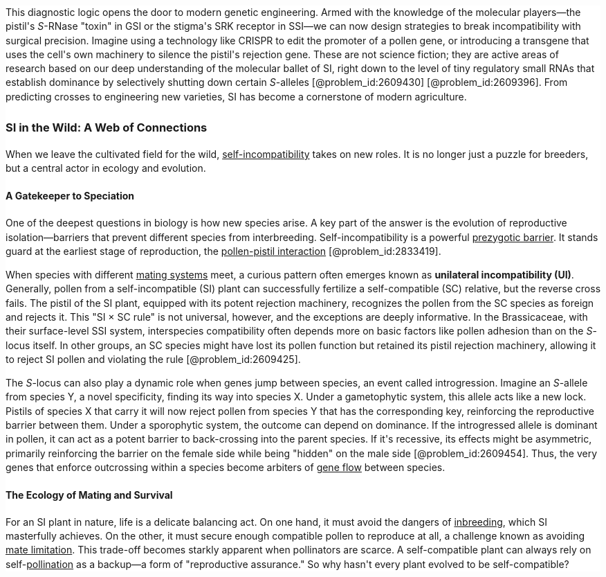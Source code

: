 This diagnostic logic opens the door to modern genetic engineering. Armed with the knowledge of the molecular players—the pistil's $S$-RNase "toxin" in GSI or the stigma's SRK receptor in SSI—we can now design strategies to break incompatibility with surgical precision. Imagine using a technology like CRISPR to edit the promoter of a pollen gene, or introducing a transgene that uses the cell's own machinery to silence the pistil's rejection gene. These are not science fiction; they are active areas of research based on our deep understanding of the molecular ballet of SI, right down to the level of tiny regulatory small RNAs that establish dominance by selectively shutting down certain $S$-alleles [@problem_id:2609430] [@problem_id:2609396]. From predicting crosses to engineering new varieties, SI has become a cornerstone of modern agriculture.

### SI in the Wild: A Web of Connections

When we leave the cultivated field for the wild, [self-incompatibility](@article_id:139305) takes on new roles. It is no longer just a puzzle for breeders, but a central actor in ecology and evolution.

#### A Gatekeeper to Speciation

One of the deepest questions in biology is how new species arise. A key part of the answer is the evolution of reproductive isolation—barriers that prevent different species from interbreeding. Self-incompatibility is a powerful [prezygotic barrier](@article_id:276444). It stands guard at the earliest stage of reproduction, the [pollen-pistil interaction](@article_id:168978) [@problem_id:2833419].

When species with different [mating systems](@article_id:151483) meet, a curious pattern often emerges known as **unilateral incompatibility (UI)**. Generally, pollen from a self-incompatible (SI) plant can successfully fertilize a self-compatible (SC) relative, but the reverse cross fails. The pistil of the SI plant, equipped with its potent rejection machinery, recognizes the pollen from the SC species as foreign and rejects it. This "SI × SC rule" is not universal, however, and the exceptions are deeply informative. In the Brassicaceae, with their surface-level SSI system, interspecies compatibility often depends more on basic factors like pollen adhesion than on the $S$-locus itself. In other groups, an SC species might have lost its pollen function but retained its pistil rejection machinery, allowing it to reject SI pollen and violating the rule [@problem_id:2609425].

The $S$-locus can also play a dynamic role when genes jump between species, an event called introgression. Imagine an $S$-allele from species Y, a novel specificity, finding its way into species X. Under a gametophytic system, this allele acts like a new lock. Pistils of species X that carry it will now reject pollen from species Y that has the corresponding key, reinforcing the reproductive barrier between them. Under a sporophytic system, the outcome can depend on dominance. If the introgressed allele is dominant in pollen, it can act as a potent barrier to back-crossing into the parent species. If it's recessive, its effects might be asymmetric, primarily reinforcing the barrier on the female side while being "hidden" on the male side [@problem_id:2609454]. Thus, the very genes that enforce outcrossing within a species become arbiters of [gene flow](@article_id:140428) between species.

#### The Ecology of Mating and Survival

For an SI plant in nature, life is a delicate balancing act. On one hand, it must avoid the dangers of [inbreeding](@article_id:262892), which SI masterfully achieves. On the other, it must secure enough compatible pollen to reproduce at all, a challenge known as avoiding [mate limitation](@article_id:202908). This trade-off becomes starkly apparent when pollinators are scarce. A self-compatible plant can always rely on self-[pollination](@article_id:140171) as a backup—a form of "reproductive assurance." So why hasn't every plant evolved to be self-compatible?
